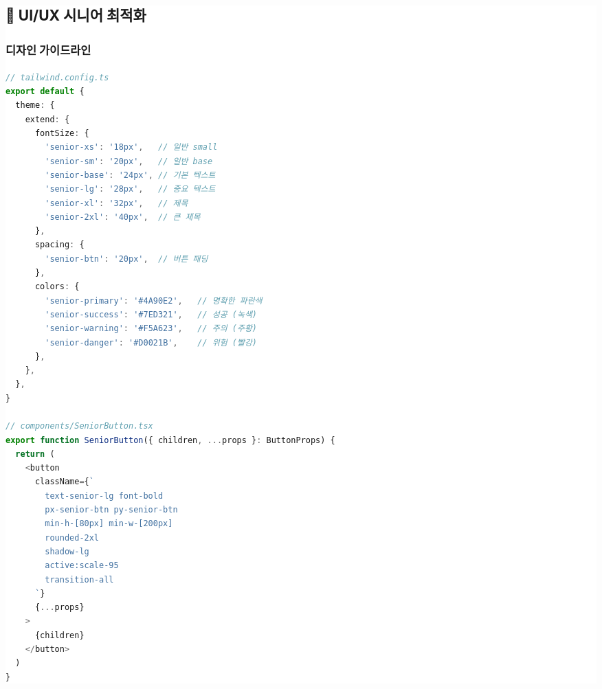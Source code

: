 ## 📱 UI/UX 시니어 최적화

### 디자인 가이드라인

```typescript
// tailwind.config.ts
export default {
  theme: {
    extend: {
      fontSize: {
        'senior-xs': '18px',   // 일반 small
        'senior-sm': '20px',   // 일반 base
        'senior-base': '24px', // 기본 텍스트
        'senior-lg': '28px',   // 중요 텍스트
        'senior-xl': '32px',   // 제목
        'senior-2xl': '40px',  // 큰 제목
      },
      spacing: {
        'senior-btn': '20px',  // 버튼 패딩
      },
      colors: {
        'senior-primary': '#4A90E2',   // 명확한 파란색
        'senior-success': '#7ED321',   // 성공 (녹색)
        'senior-warning': '#F5A623',   // 주의 (주황)
        'senior-danger': '#D0021B',    // 위험 (빨강)
      },
    },
  },
}

// components/SeniorButton.tsx
export function SeniorButton({ children, ...props }: ButtonProps) {
  return (
    <button
      className={`
        text-senior-lg font-bold
        px-senior-btn py-senior-btn
        min-h-[80px] min-w-[200px]
        rounded-2xl
        shadow-lg
        active:scale-95
        transition-all
      `}
      {...props}
    >
      {children}
    </button>
  )
}
```

